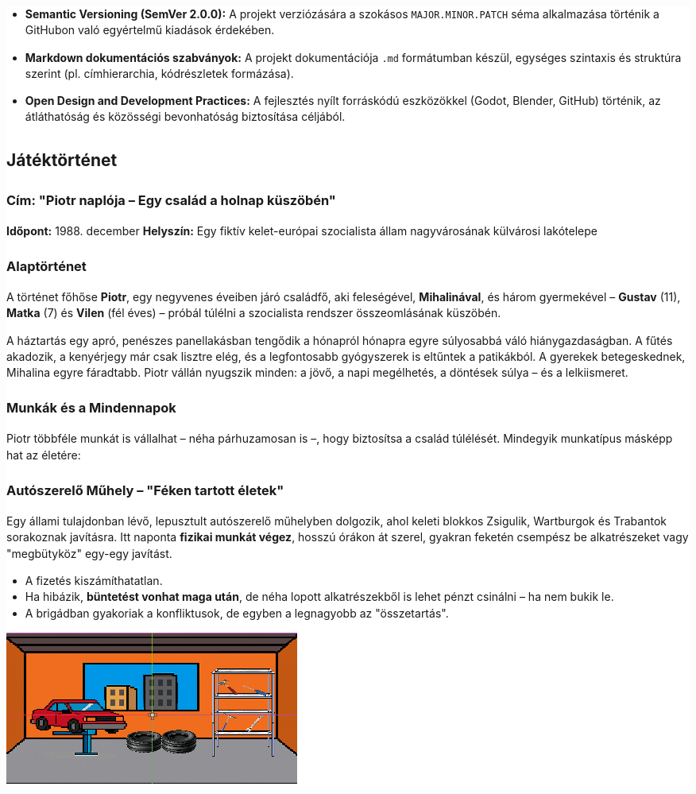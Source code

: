 - **Semantic Versioning (SemVer 2.0.0):**
  A projekt verziózására a szokásos `MAJOR.MINOR.PATCH` séma alkalmazása történik a GitHubon való egyértelmű kiadások érdekében.

- **Markdown dokumentációs szabványok:**
  A projekt dokumentációja `.md` formátumban készül, egységes szintaxis és struktúra szerint (pl. címhierarchia, kódrészletek formázása).

- **Open Design and Development Practices:**
  A fejlesztés nyílt forráskódú eszközökkel (Godot, Blender, GitHub) történik, az átláthatóság és közösségi bevonhatóság biztosítása céljából.

## Játéktörténet

### Cím: "Piotr naplója – Egy család a holnap küszöbén"

**Időpont:** 1988. december
**Helyszín:** Egy fiktív kelet-európai szocialista állam nagyvárosának külvárosi lakótelepe

### Alaptörténet

A történet főhőse **Piotr**, egy negyvenes éveiben járó családfő, aki feleségével, **Mihalinával**, és három gyermekével – **Gustav** (11), **Matka** (7) és **Vilen** (fél éves) – próbál túlélni a szocialista rendszer összeomlásának küszöbén.

A háztartás egy apró, penészes panellakásban tengődik a hónapról hónapra egyre súlyosabbá váló hiánygazdaságban. A fűtés akadozik, a kenyérjegy már csak lisztre elég, és a legfontosabb gyógyszerek is eltűntek a patikákból. A gyerekek betegeskednek, Mihalina egyre fáradtabb. Piotr vállán nyugszik minden: a jövő, a napi megélhetés, a döntések súlya – és a lelkiismeret.

### Munkák és a Mindennapok

Piotr többféle munkát is vállalhat – néha párhuzamosan is –, hogy biztosítsa a család túlélését. Mindegyik munkatípus másképp hat az életére:

### Autószerelő Műhely – "Féken tartott életek"

Egy állami tulajdonban lévő, lepusztult autószerelő műhelyben dolgozik, ahol keleti blokkos Zsigulik, Wartburgok és Trabantok sorakoznak javításra. Itt naponta **fizikai munkát végez**, hosszú órákon át szerel, gyakran feketén csempész be alkatrészeket vagy "megbütyköz" egy-egy javítást.

- A fizetés kiszámíthatatlan.
- Ha hibázik, **büntetést vonhat maga után**, de néha lopott alkatrészekből is lehet pénzt csinálni – ha nem bukik le.
- A brigádban gyakoriak a konfliktusok, de egyben a legnagyobb az "összetartás".

![Autószerelő](conceptarts/carshop_concept.png)
